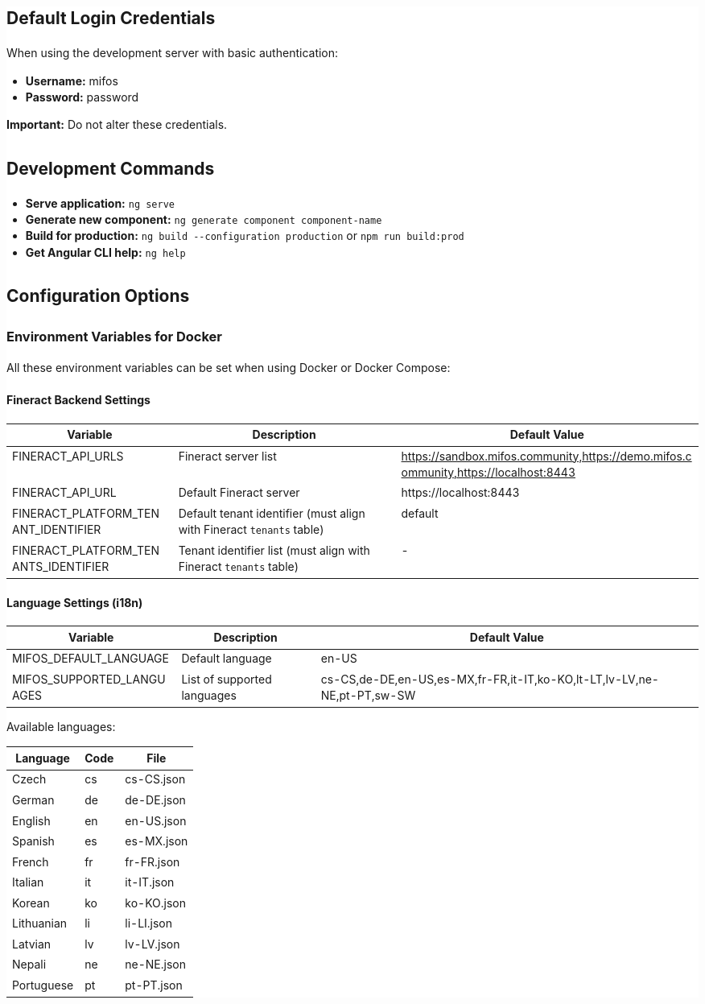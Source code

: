 ## Default Login Credentials

When using the development server with basic authentication:

- **Username:** mifos
- **Password:** password

**Important:** Do not alter these credentials.

## Development Commands

- **Serve application:** `ng serve`
- **Generate new component:** `ng generate component component-name`
- **Build for production:** `ng build --configuration production` or `npm run build:prod`
- **Get Angular CLI help:** `ng help`

## Configuration Options

### Environment Variables for Docker

All these environment variables can be set when using Docker or Docker Compose:

#### Fineract Backend Settings

| Variable                             | Description                                                          | Default Value                                                                       |
| ------------------------------------ | -------------------------------------------------------------------- | ----------------------------------------------------------------------------------- |
| FINERACT_API_URLS                    | Fineract server list                                                 | https://sandbox.mifos.community,https://demo.mifos.community,https://localhost:8443 |
| FINERACT_API_URL                     | Default Fineract server                                              | https://localhost:8443                                                              |
| FINERACT_PLATFORM_TENANT_IDENTIFIER  | Default tenant identifier (must align with Fineract `tenants` table) | default                                                                             |
| FINERACT_PLATFORM_TENANTS_IDENTIFIER | Tenant identifier list (must align with Fineract `tenants` table)    | -                                                                                   |

#### Language Settings (i18n)

| Variable                  | Description                 | Default Value                                                           |
| ------------------------- | --------------------------- | ----------------------------------------------------------------------- |
| MIFOS_DEFAULT_LANGUAGE    | Default language            | en-US                                                                   |
| MIFOS_SUPPORTED_LANGUAGES | List of supported languages | cs-CS,de-DE,en-US,es-MX,fr-FR,it-IT,ko-KO,lt-LT,lv-LV,ne-NE,pt-PT,sw-SW |

Available languages:

| Language   | Code | File       |
| ---------- | ---- | ---------- |
| Czech      | cs   | cs-CS.json |
| German     | de   | de-DE.json |
| English    | en   | en-US.json |
| Spanish    | es   | es-MX.json |
| French     | fr   | fr-FR.json |
| Italian    | it   | it-IT.json |
| Korean     | ko   | ko-KO.json |
| Lithuanian | li   | li-LI.json |
| Latvian    | lv   | lv-LV.json |
| Nepali     | ne   | ne-NE.json |
| Portuguese | pt   | pt-PT.json |